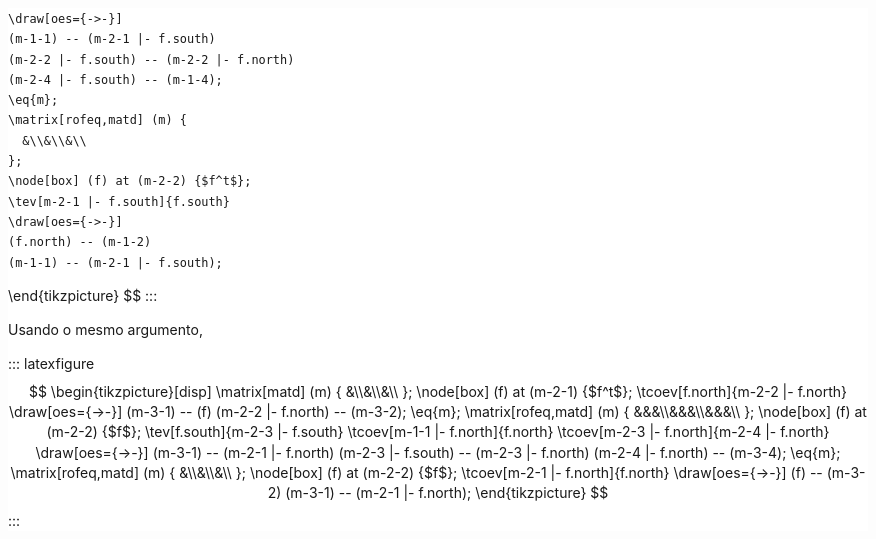     \draw[oes={->-}]
    (m-1-1) -- (m-2-1 |- f.south)
    (m-2-2 |- f.south) -- (m-2-2 |- f.north)
    (m-2-4 |- f.south) -- (m-1-4);
    \eq{m};
    \matrix[rofeq,matd] (m) {
      &\\&\\&\\
    };
    \node[box] (f) at (m-2-2) {$f^t$};
    \tev[m-2-1 |- f.south]{f.south}
    \draw[oes={->-}]
    (f.north) -- (m-1-2)
    (m-1-1) -- (m-2-1 |- f.south);
  \end{tikzpicture}
$$
:::

Usando o mesmo argumento,

::: latexfigure
$$
\begin{tikzpicture}[disp]
    \matrix[matd] (m) {
      &\\&\\&\\
    };
    \node[box] (f) at (m-2-1) {$f^t$};
    \tcoev[f.north]{m-2-2 |- f.north}
    \draw[oes={->-}]
    (m-3-1) -- (f)
    (m-2-2 |- f.north) -- (m-3-2);
    \eq{m};
    \matrix[rofeq,matd] (m) {
      &&&\\&&&\\&&&\\
    };
    \node[box] (f) at (m-2-2) {$f$};
    \tev[f.south]{m-2-3 |- f.south}
    \tcoev[m-1-1 |- f.north]{f.north}
    \tcoev[m-2-3 |- f.north]{m-2-4 |- f.north}
    \draw[oes={->-}]
    (m-3-1) -- (m-2-1 |- f.north)
    (m-2-3 |- f.south) -- (m-2-3 |- f.north)
    (m-2-4 |- f.north) -- (m-3-4);
    \eq{m};
    \matrix[rofeq,matd] (m) {
      &\\&\\&\\
    };
    \node[box] (f) at (m-2-2) {$f$};
    \tcoev[m-2-1 |- f.north]{f.north}
    \draw[oes={->-}]
    (f) -- (m-3-2)
    (m-3-1) -- (m-2-1 |- f.north);
  \end{tikzpicture}
$$
:::
